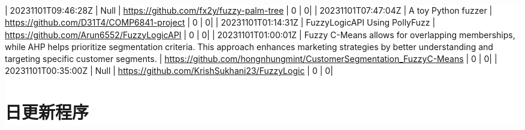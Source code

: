 | 20231101T09:46:28Z | Null | https://github.com/fx2y/fuzzy-palm-tree | 0 | 0| 
| 20231101T07:47:04Z | A toy Python fuzzer | https://github.com/D31T4/COMP6841-project | 0 | 0| 
| 20231101T01:14:31Z | FuzzyLogicAPI Using PollyFuzz | https://github.com/Arun6552/FuzzyLogicAPI | 0 | 0| 
| 20231101T01:00:01Z | Fuzzy C-Means allows for overlapping memberships, while AHP helps prioritize segmentation criteria. This approach enhances marketing strategies by better understanding and targeting specific customer segments. | https://github.com/hongnhungmint/CustomerSegmentation_FuzzyC-Means | 0 | 0| 
| 20231101T00:35:00Z | Null | https://github.com/KrishSukhani23/FuzzyLogic | 0 | 0| 



# 日更新程序
